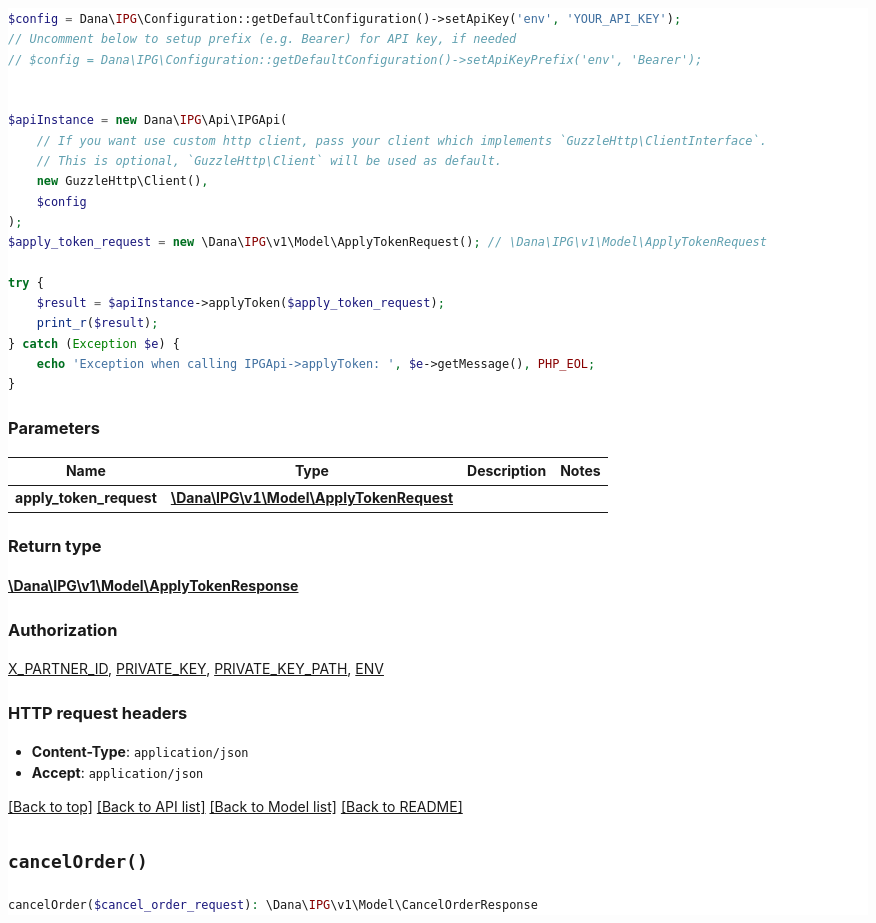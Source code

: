 ```php
$config = Dana\IPG\Configuration::getDefaultConfiguration()->setApiKey('env', 'YOUR_API_KEY');
// Uncomment below to setup prefix (e.g. Bearer) for API key, if needed
// $config = Dana\IPG\Configuration::getDefaultConfiguration()->setApiKeyPrefix('env', 'Bearer');


$apiInstance = new Dana\IPG\Api\IPGApi(
    // If you want use custom http client, pass your client which implements `GuzzleHttp\ClientInterface`.
    // This is optional, `GuzzleHttp\Client` will be used as default.
    new GuzzleHttp\Client(),
    $config
);
$apply_token_request = new \Dana\IPG\v1\Model\ApplyTokenRequest(); // \Dana\IPG\v1\Model\ApplyTokenRequest

try {
    $result = $apiInstance->applyToken($apply_token_request);
    print_r($result);
} catch (Exception $e) {
    echo 'Exception when calling IPGApi->applyToken: ', $e->getMessage(), PHP_EOL;
}
```

### Parameters

| Name | Type | Description  | Notes |
| ------------- | ------------- | ------------- | ------------- |
| **apply_token_request** | [**\Dana\IPG\v1\Model\ApplyTokenRequest**](./IPG/ApplyTokenRequest.md)|  | |

### Return type

[**\Dana\IPG\v1\Model\ApplyTokenResponse**](./IPG/ApplyTokenResponse.md)

### Authorization

[X_PARTNER_ID](../../README.md#X_PARTNER_ID), [PRIVATE_KEY](../../README.md#PRIVATE_KEY), [PRIVATE_KEY_PATH](../../README.md#PRIVATE_KEY_PATH), [ENV](../../README.md#ENV)

### HTTP request headers

- **Content-Type**: `application/json`
- **Accept**: `application/json`

[[Back to top]](#) [[Back to API list]](../../README.md#endpoints)
[[Back to Model list]](../../README.md#models)
[[Back to README]](../../README.md)

## `cancelOrder()`

```php
cancelOrder($cancel_order_request): \Dana\IPG\v1\Model\CancelOrderResponse
```
